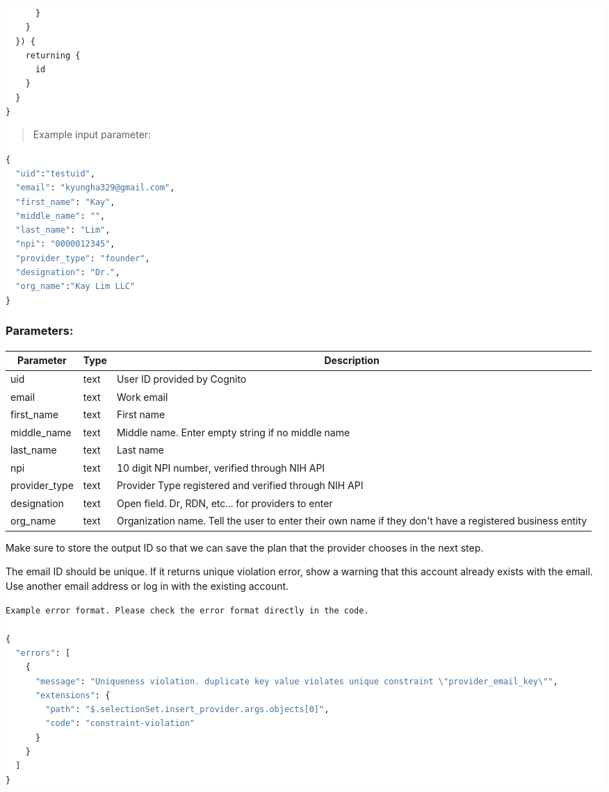 ```graphql
      }
    }
  }) {
    returning {
      id
    }
  }
}
```

> Example input parameter:

```graphql
{
  "uid":"testuid",
  "email": "kyungha329@gmail.com",
  "first_name": "Kay",
  "middle_name": "",
  "last_name": "Lim",
  "npi": "0000012345",
  "provider_type": "founder",
  "designation": "Dr.",
  "org_name":"Kay Lim LLC"
}
```

### Parameters:

Parameter         | Type        | Description
----------------- | ----------- | -----------
uid               | text        | User ID provided by Cognito
email             | text        | Work email
first_name        | text        | First name
middle_name       | text        | Middle name. Enter empty string if no middle name
last_name         | text        | Last name
npi               | text        | 10 digit NPI number, verified through NIH API
provider_type     | text        | Provider Type registered and verified through NIH API
designation       | text        | Open field. Dr, RDN, etc... for providers to enter
org_name          | text        | Organization name. Tell the user to enter their own name if they don't have a registered business entity

Make sure to store the output ID so that we can save the plan that the provider chooses in the next step.

<aside class="warning">
The email ID should be unique. If it returns unique violation error, show a warning that this account already exists with the email. Use another email address or log in with the existing account.
</aside>

```graphql
Example error format. Please check the error format directly in the code.

{
  "errors": [
    {
      "message": "Uniqueness violation. duplicate key value violates unique constraint \"provider_email_key\"",
      "extensions": {
        "path": "$.selectionSet.insert_provider.args.objects[0]",
        "code": "constraint-violation"
      }
    }
  ]
}
```
